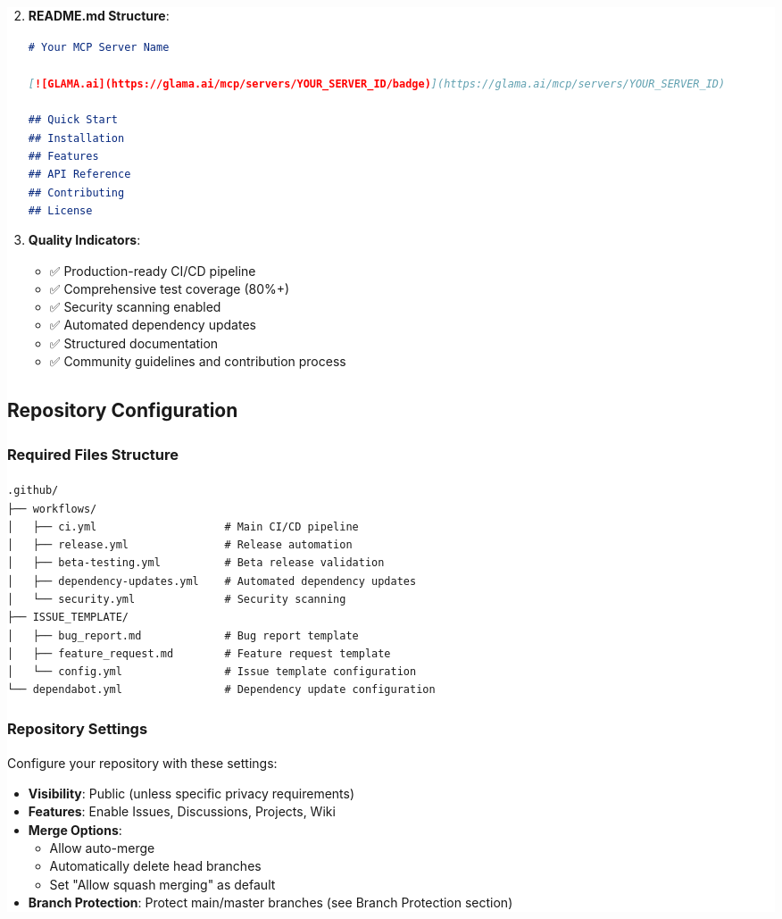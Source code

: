 2. **README.md Structure**:
   ```markdown
   # Your MCP Server Name
   
   [![GLAMA.ai](https://glama.ai/mcp/servers/YOUR_SERVER_ID/badge)](https://glama.ai/mcp/servers/YOUR_SERVER_ID)
   
   ## Quick Start
   ## Installation
   ## Features
   ## API Reference
   ## Contributing
   ## License
   ```

3. **Quality Indicators**:
   - ✅ Production-ready CI/CD pipeline
   - ✅ Comprehensive test coverage (80%+)
   - ✅ Security scanning enabled
   - ✅ Automated dependency updates
   - ✅ Structured documentation
   - ✅ Community guidelines and contribution process

## Repository Configuration

### Required Files Structure

```
.github/
├── workflows/
│   ├── ci.yml                    # Main CI/CD pipeline
│   ├── release.yml               # Release automation
│   ├── beta-testing.yml          # Beta release validation
│   ├── dependency-updates.yml    # Automated dependency updates
│   └── security.yml              # Security scanning
├── ISSUE_TEMPLATE/
│   ├── bug_report.md             # Bug report template
│   ├── feature_request.md        # Feature request template
│   └── config.yml                # Issue template configuration
└── dependabot.yml                # Dependency update configuration
```

### Repository Settings

Configure your repository with these settings:

- **Visibility**: Public (unless specific privacy requirements)
- **Features**: Enable Issues, Discussions, Projects, Wiki
- **Merge Options**: 
  - Allow auto-merge
  - Automatically delete head branches
  - Set "Allow squash merging" as default
- **Branch Protection**: Protect main/master branches (see Branch Protection section)
